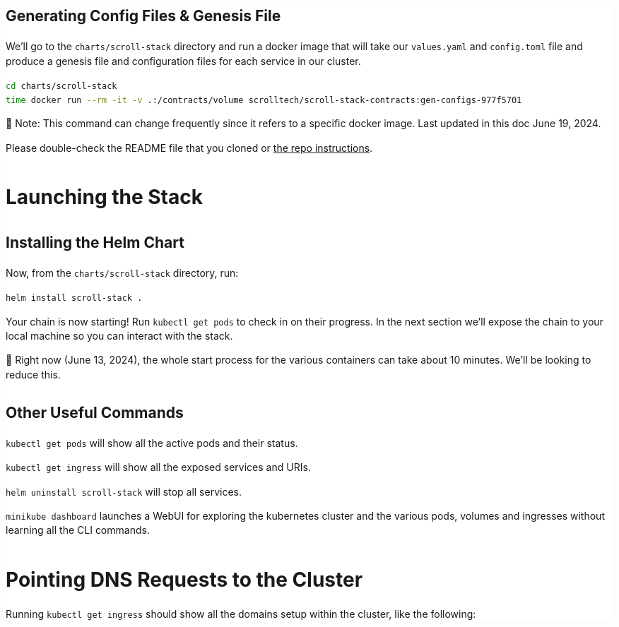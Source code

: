 ## Generating Config Files & Genesis File

We’ll go to the `charts/scroll-stack` directory and run a docker image that will take our `values.yaml` and `config.toml` file and produce a genesis file and configuration files for each service in our cluster.

```bash
cd charts/scroll-stack
time docker run --rm -it -v .:/contracts/volume scrolltech/scroll-stack-contracts:gen-configs-977f5701
```

<aside>
🚧 Note: This command can change frequently since it refers to a specific docker image. Last updated in this doc June 19, 2024.

Please double-check the README file that you cloned or [the repo instructions](https://github.com/scroll-tech/scroll-sdk?tab=readme-ov-file#generate-the-config-files).

</aside>

# Launching the Stack

## Installing the Helm Chart

Now, from the `charts/scroll-stack` directory, run:

```bash
helm install scroll-stack .
```

Your chain is now starting! Run `kubectl get pods` to check in on their progress. In the next section we’ll expose the chain to your local machine so you can interact with the stack.

<aside>
🚧 Right now (June 13, 2024), the whole start process for the various containers can take about 10 minutes. We’ll be looking to reduce this.

</aside>

## Other Useful Commands

`kubectl get pods` will show all the active pods and their status.

`kubectl get ingress` will show all the exposed services and URIs.

`helm uninstall scroll-stack` will stop all services.

`minikube dashboard` launches a WebUI for exploring the kubernetes cluster and the various pods, volumes and ingresses without learning all the CLI commands.

# Pointing DNS Requests to the Cluster

Running `kubectl get ingress` should show all the domains setup within the cluster, like the following:
